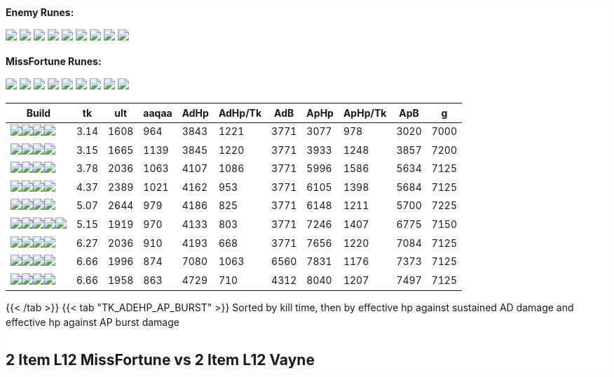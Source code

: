 

**Enemy Runes:**





![](/Styles/Precision/LethalTempo/LethalTempo.png)
![](/Styles/Precision/Overheal.png)
![](/Styles/Precision/LegendAlacrity/LegendAlacrity.png)
![](/Styles/Precision/CutDown/CutDown.png)
![](/Styles/Resolve/BonePlating/BonePlating.png)
![](/Styles/Sorcery/Unflinching/Unflinching.png)
![](/StatMods/StatModsAttackSpeedIcon.png)
![](/StatMods/StatModsAdaptiveForceIcon.png)
![](/StatMods/StatModsArmorIcon.png)



**MissFortune Runes:**


![](/Styles/Precision/PressTheAttack/PressTheAttack.png)
![](/Styles/Precision/Overheal.png)
![](/Styles/Precision/LegendBloodline/LegendBloodline.png)
![](/Styles/Precision/CoupDeGrace/CoupDeGrace.png)
![](/Styles/Sorcery/AbsoluteFocus/AbsoluteFocus.png)
![](/Styles/Sorcery/GatheringStorm/GatheringStorm.png)
![](/StatMods/StatModsAdaptiveForceIcon.png)
![](/StatMods/StatModsAdaptiveForceIcon.png)
![](/StatMods/StatModsArmorIcon.png)





 Build |tk|ult|aaqaa|AdHp|AdHp/Tk|AdB|ApHp|ApHp/Tk|ApB|g
-|-|-|-|-|-|-|-|-|-|-
![](/item/6672.png)![](/item/3115.png)![](/item/1055.png)![](/item/1036.png)|3.14|1608|964|3843|1221|3771|3077|978|3020|7000
![](/item/3091.png)![](/item/3124.png)![](/item/1055.png)![](/item/1036.png)|3.15|1665|1139|3845|1220|3771|3933|1248|3857|7200
![](/item/6672.png)![](/item/3156.png)![](/item/1055.png)![](/item/1037.png)|3.78|2036|1063|4107|1086|3771|5996|1586|5634|7125
![](/item/3156.png)![](/item/6676.png)![](/item/1055.png)![](/item/1037.png)|4.37|2389|1021|4162|953|3771|6105|1398|5684|7125
![](/item/3156.png)![](/item/6691.png)![](/item/1055.png)![](/item/1037.png)|5.07|2644|979|4186|825|3771|6148|1211|5700|7225
![](/item/3091.png)![](/item/3156.png)![](/item/1055.png)![](/item/1036.png)![](/item/1036.png)|5.15|1919|970|4133|803|3771|7246|1407|6775|7150
![](/item/3156.png)![](/item/3139.png)![](/item/1055.png)![](/item/1037.png)|6.27|2036|910|4193|668|3771|7656|1220|7084|7125
![](/item/3156.png)![](/item/3026.png)![](/item/1055.png)![](/item/1037.png)|6.66|1996|874|7080|1063|6560|7831|1176|7373|7125
![](/item/3156.png)![](/item/6035.png)![](/item/1055.png)![](/item/1037.png)|6.66|1958|863|4729|710|4312|8040|1207|7497|7125
{{< /tab >}}
{{< tab "TK_ADEHP_AP_BURST" >}}
Sorted by kill time, then by effective hp against sustained AD damage and effective hp against AP burst damage
## 2 Item L12 MissFortune vs 2 Item L12 Vayne
